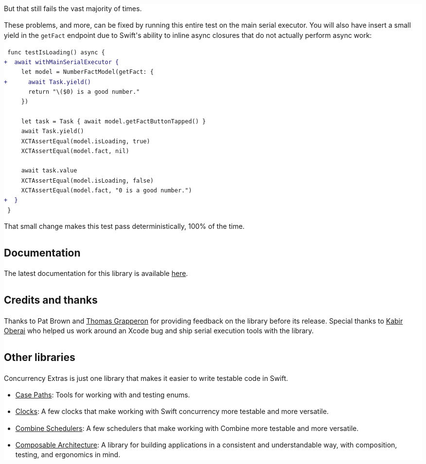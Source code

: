 ```diff
```

But that still fails the vast majority of times.

These problems, and more, can be fixed by running this entire test on the main serial executor.
You will also have insert a small yield in the `getFact` endpoint due to Swift's ability to
inline async closures that do not actually perform async work:

```diff
 func testIsLoading() async {
+  await withMainSerialExecutor {
     let model = NumberFactModel(getFact: {
+      await Task.yield()
       return "\($0) is a good number." 
     })

     let task = Task { await model.getFactButtonTapped() }
     await Task.yield()
     XCTAssertEqual(model.isLoading, true)
     XCTAssertEqual(model.fact, nil)

     await task.value
     XCTAssertEqual(model.isLoading, false)
     XCTAssertEqual(model.fact, "0 is a good number.")
+  }
 }
```

That small change makes this test pass deterministically, 100% of the time.

## Documentation

The latest documentation for this library is available [here][concurrency-extras-docs].

## Credits and thanks

Thanks to Pat Brown and [Thomas Grapperon](https://twitter.com/tgrapperon) for providing feedback on
the library before its release. Special thanks to [Kabir Oberai](https://twitter.com/kabiroberai)
who helped us work around an Xcode bug and ship serial execution tools with the library.

## Other libraries

Concurrency Extras is just one library that makes it easier to write testable code in Swift.

  * [Case Paths][swift-case-paths]: Tools for working with and testing enums.

  * [Clocks][swift-clocks]: A few clocks that make working with Swift concurrency more testable and
    more versatile.

  * [Combine Schedulers][combine-schedulers]: A few schedulers that make working with Combine more
    testable and more versatile.

  * [Composable Architecture][swift-composable-architecture]: A library for building applications in
    a consistent and understandable way, with composition, testing, and ergonomics in mind.


[swift-async-algorithms]: http://github.com/apple/swift-async-algorithms
[point-free]: https://www.pointfree.co
[mbrandonw]: https://github.com/mbrandonw
[stephencelis]: https://github.com/stephencelis
[concurrency-testing-collection]: https://www.pointfree.co/collections/concurrency/testing-async-code
[concurrency-extras-docs]: http://pointfreeco.github.io/swift-concurrency-extras/main/documentation/concurrencyextras
[se-0302]: https://github.com/apple/swift-evolution/blob/main/proposals/0302-concurrent-value-and-concurrent-closures.md
[se-0302-unsafetransfer]: https://github.com/apple/swift-evolution/blob/main/proposals/0302-concurrent-value-and-concurrent-closures.md#adaptor-types-for-legacy-codebases
[reliably-testing-swift-concurrency]: https://forums.swift.org/t/reliably-testing-code-that-adopts-swift-concurrency/57304
[swift-case-paths]: http://github.com/pointfreeco/swift-case-paths
[swift-clocks]: http://github.com/pointfreeco/swift-clocks
[combine-schedulers]: http://github.com/pointfreeco/combine-schedulers
[swift-composable-architecture]: http://github.com/pointfreeco/swift-composable-architecture
[swift-custom-dump]: http://github.com/pointfreeco/swift-custom-dump
[swift-dependencies]: http://github.com/pointfreeco/swift-dependencies
[swift-snapshot-testing]: http://github.com/pointfreeco/swift-snapshot-testing
[xctest-dynamic-overlay]: http://github.com/pointfreeco/xctest-dynamic-overlay